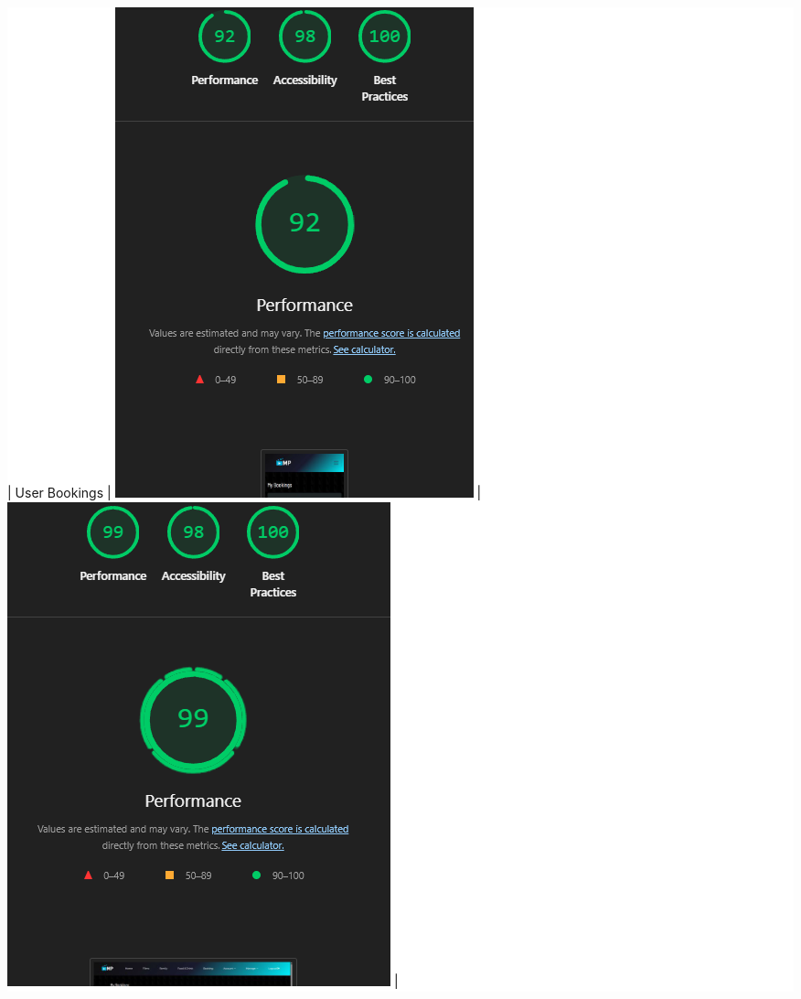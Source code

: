 | User Bookings | ![screenshot](docs/testing_imgs/lighthouse/lighthouse_user_bookings_mobile.png) | ![screenshot](docs/testing_imgs/lighthouse/lighthouse_user_bookings_desktop.png) |